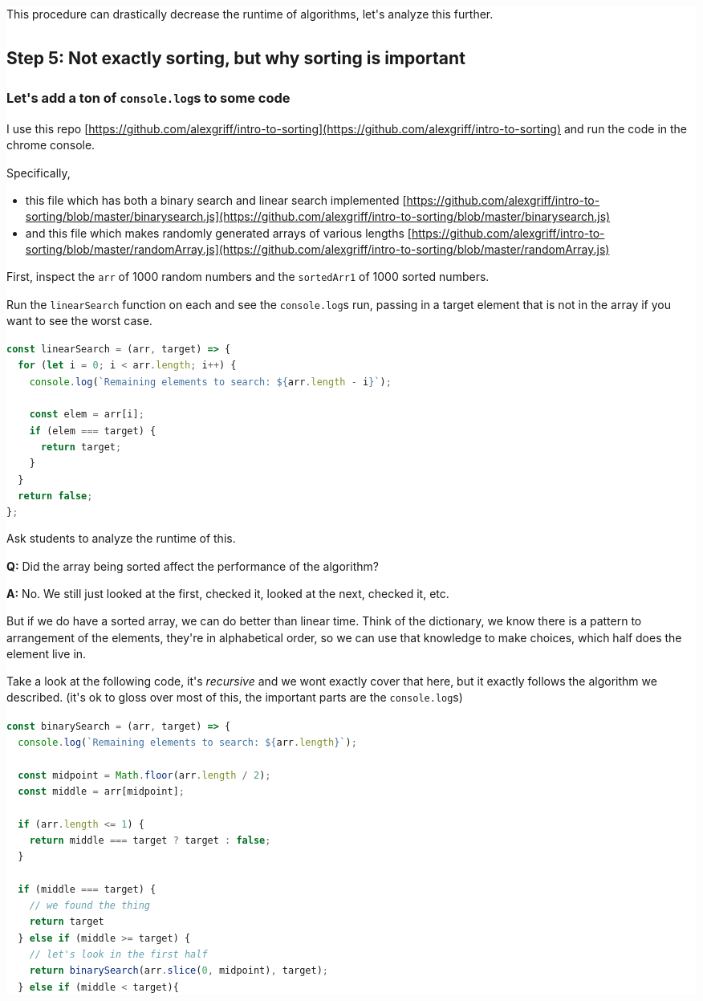 This procedure can drastically decrease the runtime of algorithms, let's analyze this further.

## Step 5: Not exactly sorting, but why sorting is important
### Let's add a ton of `console.log`s to some code

I use this repo [https://github.com/alexgriff/intro-to-sorting](https://github.com/alexgriff/intro-to-sorting) and run the code in the chrome console.

Specifically,
* this file which has both a binary search and linear search implemented [https://github.com/alexgriff/intro-to-sorting/blob/master/binarysearch.js](https://github.com/alexgriff/intro-to-sorting/blob/master/binarysearch.js)
* and this file which makes randomly generated arrays of various lengths [https://github.com/alexgriff/intro-to-sorting/blob/master/randomArray.js](https://github.com/alexgriff/intro-to-sorting/blob/master/randomArray.js)

First, inspect the `arr` of 1000 random numbers and the `sortedArr1` of 1000 sorted numbers.

Run the `linearSearch` function on each and see the `console.log`s run, passing in a target element that is not in the array if you want to see the worst case.

```js
const linearSearch = (arr, target) => {
  for (let i = 0; i < arr.length; i++) {
    console.log(`Remaining elements to search: ${arr.length - i}`);

    const elem = arr[i];
    if (elem === target) {
      return target;
    }
  }
  return false;
};
```

Ask students to analyze the runtime of this.

**Q:** Did the array being sorted affect the performance of the algorithm?

**A:** No. We still just looked at the first, checked it, looked at the next, checked it, etc.

But if we do have a sorted array, we can do better than linear time. Think of the dictionary, we know there is a pattern to arrangement of the elements, they're in alphabetical order, so we can use that knowledge to make choices, which half does the element live in.

Take a look at the following code, it's _recursive_ and we wont exactly cover that here, but it exactly follows the algorithm we described. (it's ok to gloss over most of this, the important parts are the `console.log`s)

```js
const binarySearch = (arr, target) => {
  console.log(`Remaining elements to search: ${arr.length}`);

  const midpoint = Math.floor(arr.length / 2);
  const middle = arr[midpoint];

  if (arr.length <= 1) {
    return middle === target ? target : false;
  }

  if (middle === target) {
    // we found the thing
    return target
  } else if (middle >= target) {
    // let's look in the first half
    return binarySearch(arr.slice(0, midpoint), target);
  } else if (middle < target){
```